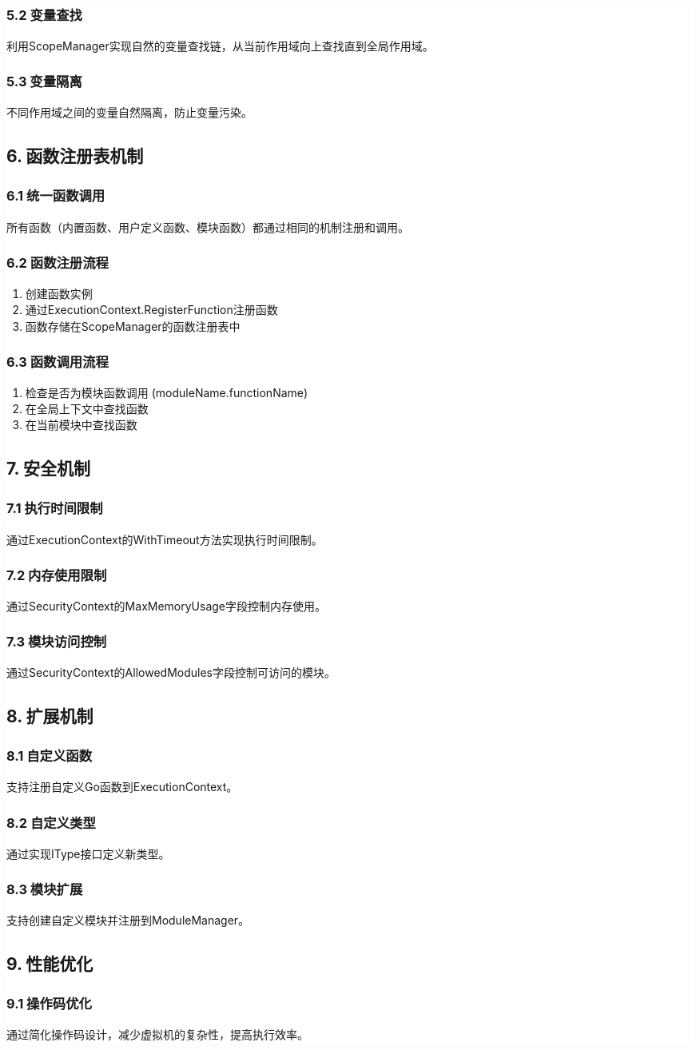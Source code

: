 ### 5.2 变量查找
利用ScopeManager实现自然的变量查找链，从当前作用域向上查找直到全局作用域。

### 5.3 变量隔离
不同作用域之间的变量自然隔离，防止变量污染。

## 6. 函数注册表机制

### 6.1 统一函数调用
所有函数（内置函数、用户定义函数、模块函数）都通过相同的机制注册和调用。

### 6.2 函数注册流程
1. 创建函数实例
2. 通过ExecutionContext.RegisterFunction注册函数
3. 函数存储在ScopeManager的函数注册表中

### 6.3 函数调用流程
1. 检查是否为模块函数调用 (moduleName.functionName)
2. 在全局上下文中查找函数
3. 在当前模块中查找函数

## 7. 安全机制

### 7.1 执行时间限制
通过ExecutionContext的WithTimeout方法实现执行时间限制。

### 7.2 内存使用限制
通过SecurityContext的MaxMemoryUsage字段控制内存使用。

### 7.3 模块访问控制
通过SecurityContext的AllowedModules字段控制可访问的模块。

## 8. 扩展机制

### 8.1 自定义函数
支持注册自定义Go函数到ExecutionContext。

### 8.2 自定义类型
通过实现IType接口定义新类型。

### 8.3 模块扩展
支持创建自定义模块并注册到ModuleManager。

## 9. 性能优化

### 9.1 操作码优化
通过简化操作码设计，减少虚拟机的复杂性，提高执行效率。
